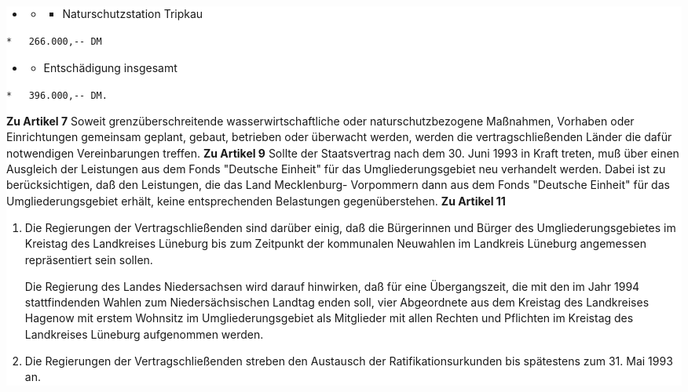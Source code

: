 
*    *   - Naturschutzstation Tripkau

    *   266.000,-- DM


*    *   Entschädigung insgesamt

    *   396.000,-- DM.



**Zu Artikel 7**
Soweit grenzüberschreitende wasserwirtschaftliche oder
naturschutzbezogene Maßnahmen, Vorhaben oder Einrichtungen gemeinsam
geplant, gebaut, betrieben oder überwacht werden, werden die
vertragschließenden Länder die dafür notwendigen Vereinbarungen
treffen.
**Zu Artikel 9**
Sollte der Staatsvertrag nach dem 30. Juni 1993 in Kraft treten, muß
über einen Ausgleich der Leistungen aus dem Fonds "Deutsche Einheit"
für das Umgliederungsgebiet neu verhandelt werden. Dabei ist zu
berücksichtigen, daß den Leistungen, die das Land Mecklenburg-
Vorpommern dann aus dem Fonds "Deutsche Einheit" für das
Umgliederungsgebiet erhält, keine entsprechenden Belastungen
gegenüberstehen.
**Zu Artikel 11**

1.  Die Regierungen der Vertragschließenden sind darüber einig, daß die
    Bürgerinnen und Bürger des Umgliederungsgebietes im Kreistag des
    Landkreises Lüneburg bis zum Zeitpunkt der kommunalen Neuwahlen im
    Landkreis Lüneburg angemessen repräsentiert sein sollen.

    Die Regierung des Landes Niedersachsen wird darauf hinwirken, daß für
    eine Übergangszeit, die mit den im Jahr 1994 stattfindenden Wahlen zum
    Niedersächsischen Landtag enden soll, vier Abgeordnete aus dem
    Kreistag des Landkreises Hagenow mit erstem Wohnsitz im
    Umgliederungsgebiet als Mitglieder mit allen Rechten und Pflichten im
    Kreistag des Landkreises Lüneburg aufgenommen werden.


2.  Die Regierungen der Vertragschließenden streben den Austausch der
    Ratifikationsurkunden bis spätestens zum 31. Mai 1993 an.




